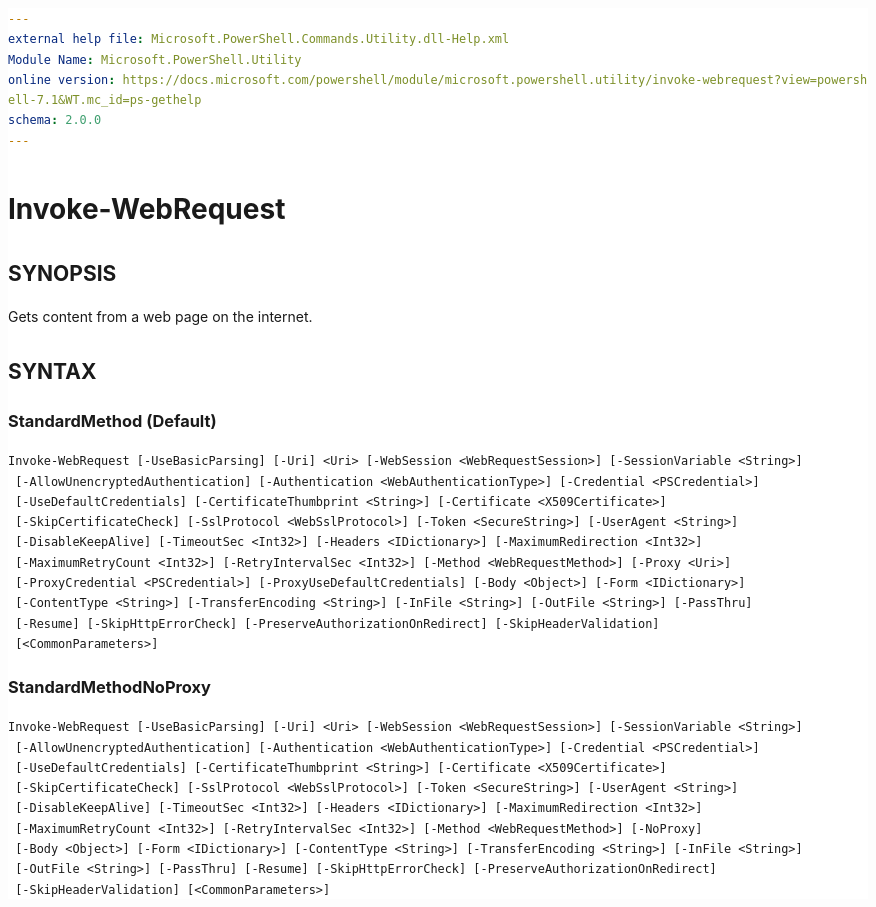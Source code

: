 ```yaml
---
external help file: Microsoft.PowerShell.Commands.Utility.dll-Help.xml
Module Name: Microsoft.PowerShell.Utility
online version: https://docs.microsoft.com/powershell/module/microsoft.powershell.utility/invoke-webrequest?view=powershell-7.1&WT.mc_id=ps-gethelp
schema: 2.0.0
---
```


# Invoke-WebRequest

## SYNOPSIS
Gets content from a web page on the internet.

## SYNTAX

### StandardMethod (Default)
```
Invoke-WebRequest [-UseBasicParsing] [-Uri] <Uri> [-WebSession <WebRequestSession>] [-SessionVariable <String>]
 [-AllowUnencryptedAuthentication] [-Authentication <WebAuthenticationType>] [-Credential <PSCredential>]
 [-UseDefaultCredentials] [-CertificateThumbprint <String>] [-Certificate <X509Certificate>]
 [-SkipCertificateCheck] [-SslProtocol <WebSslProtocol>] [-Token <SecureString>] [-UserAgent <String>]
 [-DisableKeepAlive] [-TimeoutSec <Int32>] [-Headers <IDictionary>] [-MaximumRedirection <Int32>]
 [-MaximumRetryCount <Int32>] [-RetryIntervalSec <Int32>] [-Method <WebRequestMethod>] [-Proxy <Uri>]
 [-ProxyCredential <PSCredential>] [-ProxyUseDefaultCredentials] [-Body <Object>] [-Form <IDictionary>]
 [-ContentType <String>] [-TransferEncoding <String>] [-InFile <String>] [-OutFile <String>] [-PassThru]
 [-Resume] [-SkipHttpErrorCheck] [-PreserveAuthorizationOnRedirect] [-SkipHeaderValidation]
 [<CommonParameters>]
```

### StandardMethodNoProxy
```
Invoke-WebRequest [-UseBasicParsing] [-Uri] <Uri> [-WebSession <WebRequestSession>] [-SessionVariable <String>]
 [-AllowUnencryptedAuthentication] [-Authentication <WebAuthenticationType>] [-Credential <PSCredential>]
 [-UseDefaultCredentials] [-CertificateThumbprint <String>] [-Certificate <X509Certificate>]
 [-SkipCertificateCheck] [-SslProtocol <WebSslProtocol>] [-Token <SecureString>] [-UserAgent <String>]
 [-DisableKeepAlive] [-TimeoutSec <Int32>] [-Headers <IDictionary>] [-MaximumRedirection <Int32>]
 [-MaximumRetryCount <Int32>] [-RetryIntervalSec <Int32>] [-Method <WebRequestMethod>] [-NoProxy]
 [-Body <Object>] [-Form <IDictionary>] [-ContentType <String>] [-TransferEncoding <String>] [-InFile <String>]
 [-OutFile <String>] [-PassThru] [-Resume] [-SkipHttpErrorCheck] [-PreserveAuthorizationOnRedirect]
 [-SkipHeaderValidation] [<CommonParameters>]
```
